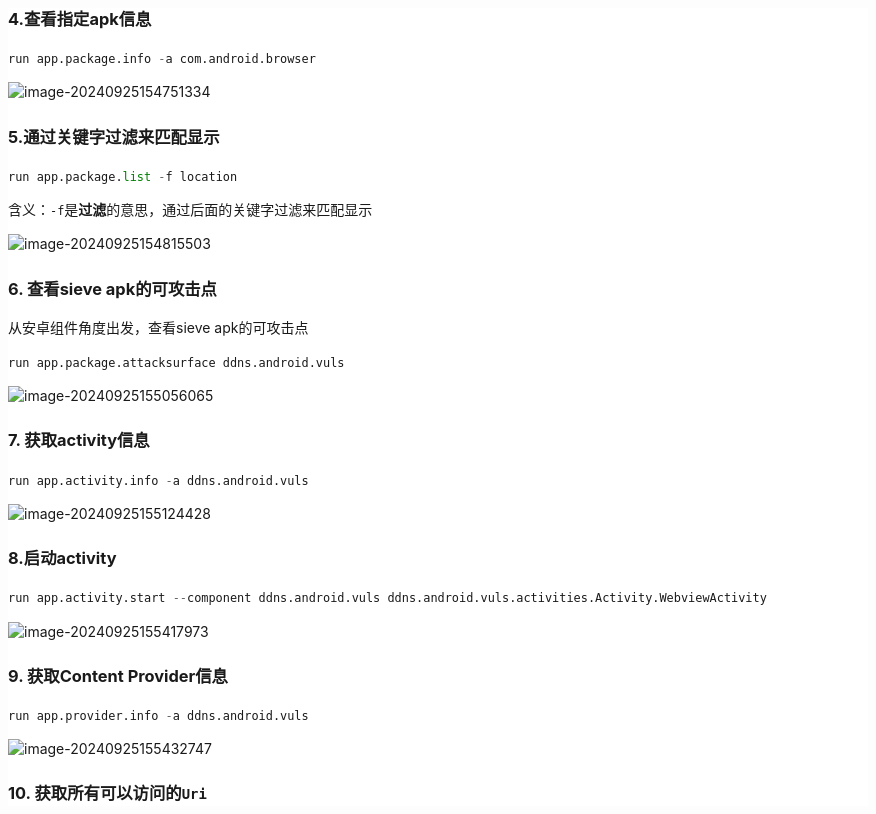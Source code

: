 ### 4.查看指定apk信息

```python
run app.package.info -a com.android.browser
```

![image-20240925154751334](https://image.201068.xyz/assets/35.APP渗透/image-20240925154751334.png)

### 5.通过关键字过滤来匹配显示  

```python
run app.package.list -f location
```

含义：`-f`是**过滤**的意思，通过后⾯的关键字过滤来匹配显示

![image-20240925154815503](https://image.201068.xyz/assets/35.APP渗透/image-20240925154815503.png)

### 6. 查看sieve apk的可攻击点

从安卓组件⻆度出发，查看sieve apk的可攻击点

```python
run app.package.attacksurface ddns.android.vuls
```

![image-20240925155056065](https://image.201068.xyz/assets/35.APP渗透/image-20240925155056065.png)

### 7. 获取activity信息

```python
run app.activity.info -a ddns.android.vuls
```

![image-20240925155124428](https://image.201068.xyz/assets/35.APP渗透/image-20240925155124428.png)

### 8.启动activity

```python
run app.activity.start --component ddns.android.vuls ddns.android.vuls.activities.Activity.WebviewActivity
```

![image-20240925155417973](https://image.201068.xyz/assets/35.APP渗透/image-20240925155417973.png)

### 9. 获取Content Provider信息  

```python
run app.provider.info -a ddns.android.vuls
```

![image-20240925155432747](https://image.201068.xyz/assets/35.APP渗透/image-20240925155432747.png)

### 10. 获取所有可以访问的`Uri`
